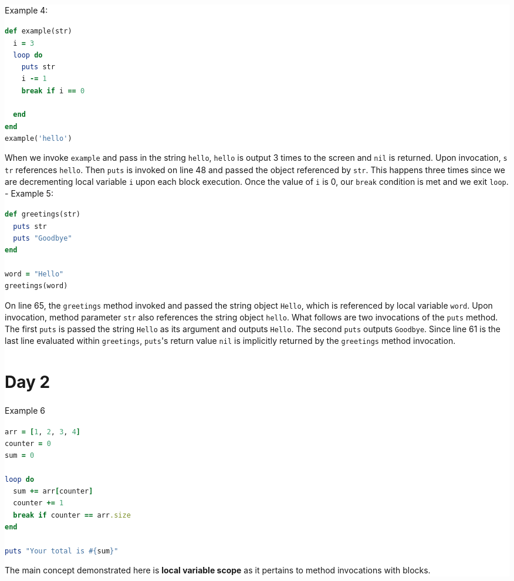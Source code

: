 Example 4:
```ruby
def example(str)
  i = 3
  loop do
    puts str
    i -= 1
    break if i == 0

  end
end
example('hello')
```
When we invoke `example` and pass in the string `hello`, `hello` is output 3 times to the screen and `nil` is returned. Upon invocation, `str` references `hello`. Then `puts` is invoked on line 48 and passed the object referenced by `str`. This happens three times since we are decrementing local variable `i` upon each block execution.  Once the value of `i` is 0, our `break` condition is met and we exit `loop`. -
Example 5:
```ruby
def greetings(str)
  puts str
  puts "Goodbye"
end

word = "Hello"
greetings(word)
```
On line 65, the `greetings` method invoked and passed the string object `Hello`, which is referenced by local variable `word`. Upon invocation, method parameter `str` also references the string object `hello`. What follows are two invocations of the `puts` method. The first `puts` is passed the string `Hello` as its argument and outputs `Hello`.  The second `puts` outputs `Goodbye`. Since line 61 is the last line evaluated within `greetings`, `puts`'s return value `nil` is implicitly returned by the `greetings` method invocation.

# Day 2

Example 6
```ruby
arr = [1, 2, 3, 4]
counter = 0
sum = 0

loop do
  sum += arr[counter]
  counter += 1
  break if counter == arr.size
end 

puts "Your total is #{sum}"
```
The main concept demonstrated here is **local variable scope** as it pertains to method invocations with blocks. 
